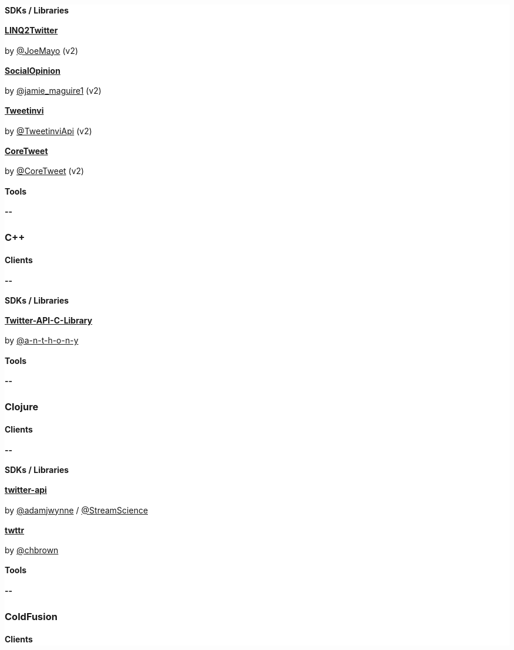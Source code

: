 **SDKs / Libraries**

**[LINQ2Twitter](https://github.com/JoeMayo/LinqToTwitter)**

by [@JoeMayo](https://twitter.com/JoeMayo) (v2)

**[SocialOpinion](https://github.com/jamiemaguiredotnet/SocialOpinion-Public)**

by [@jamie\_maguire1](https://twitter.com/jamie_maguire1) (v2)

**[Tweetinvi](https://github.com/linvi/tweetinvi)**

by [@TweetinviApi](https://twitter.com/TweetinviApi) (v2)

**[CoreTweet](https://coretweet.github.io/)**

by [@CoreTweet](https://github.com/CoreTweet/) (v2)

**Tools**

**\--**

### C++

**Clients**

**\--**

**SDKs / Libraries**

**[Twitter-API-C-Library](https://github.com/a-n-t-h-o-n-y/Twitter-API-C-Library)**

by [@a-n-t-h-o-n-y](https://github.com/a-n-t-h-o-n-y)

**Tools**

**\--**

### Clojure

**Clients**

**\--**

**SDKs / Libraries**

**[twitter-api](https://github.com/adamwynne/twitter-api)**

by [@adamjwynne](https://twitter.com/adamjwynne) / [@StreamScience](https://twitter.com/streamscience)

**[twttr](https://github.com/chbrown/twttr)**

by [@chbrown](https://github.com/chbrown/)

**Tools**

**\--**

### ColdFusion

**Clients**
